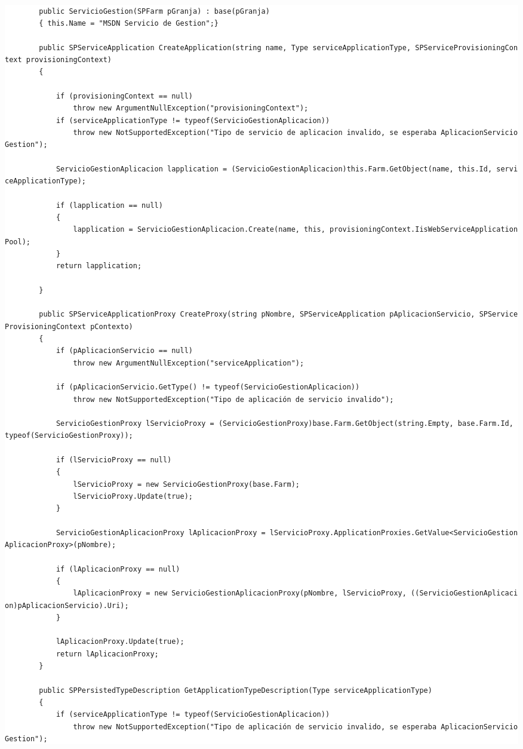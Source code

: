             public ServicioGestion(SPFarm pGranja) : base(pGranja)
            { this.Name = "MSDN Servicio de Gestion";}

            public SPServiceApplication CreateApplication(string name, Type serviceApplicationType, SPServiceProvisioningContext provisioningContext)
            {

                if (provisioningContext == null)
                    throw new ArgumentNullException("provisioningContext");
                if (serviceApplicationType != typeof(ServicioGestionAplicacion))
                    throw new NotSupportedException("Tipo de servicio de aplicacion invalido, se esperaba AplicacionServicioGestion");

                ServicioGestionAplicacion lapplication = (ServicioGestionAplicacion)this.Farm.GetObject(name, this.Id, serviceApplicationType);

                if (lapplication == null)
                {
                    lapplication = ServicioGestionAplicacion.Create(name, this, provisioningContext.IisWebServiceApplicationPool);
                }
                return lapplication;

            }

            public SPServiceApplicationProxy CreateProxy(string pNombre, SPServiceApplication pAplicacionServicio, SPServiceProvisioningContext pContexto)
            {
                if (pAplicacionServicio == null)
                    throw new ArgumentNullException("serviceApplication");

                if (pAplicacionServicio.GetType() != typeof(ServicioGestionAplicacion))
                    throw new NotSupportedException("Tipo de aplicación de servicio invalido");

                ServicioGestionProxy lServicioProxy = (ServicioGestionProxy)base.Farm.GetObject(string.Empty, base.Farm.Id, typeof(ServicioGestionProxy));

                if (lServicioProxy == null)
                {
                    lServicioProxy = new ServicioGestionProxy(base.Farm);
                    lServicioProxy.Update(true);
                }

                ServicioGestionAplicacionProxy lAplicacionProxy = lServicioProxy.ApplicationProxies.GetValue<ServicioGestionAplicacionProxy>(pNombre);

                if (lAplicacionProxy == null)
                {
                    lAplicacionProxy = new ServicioGestionAplicacionProxy(pNombre, lServicioProxy, ((ServicioGestionAplicacion)pAplicacionServicio).Uri);
                }

                lAplicacionProxy.Update(true);
                return lAplicacionProxy;
            }

            public SPPersistedTypeDescription GetApplicationTypeDescription(Type serviceApplicationType)
            {
                if (serviceApplicationType != typeof(ServicioGestionAplicacion))
                    throw new NotSupportedException("Tipo de aplicación de servicio invalido, se esperaba AplicacionServicioGestion");
